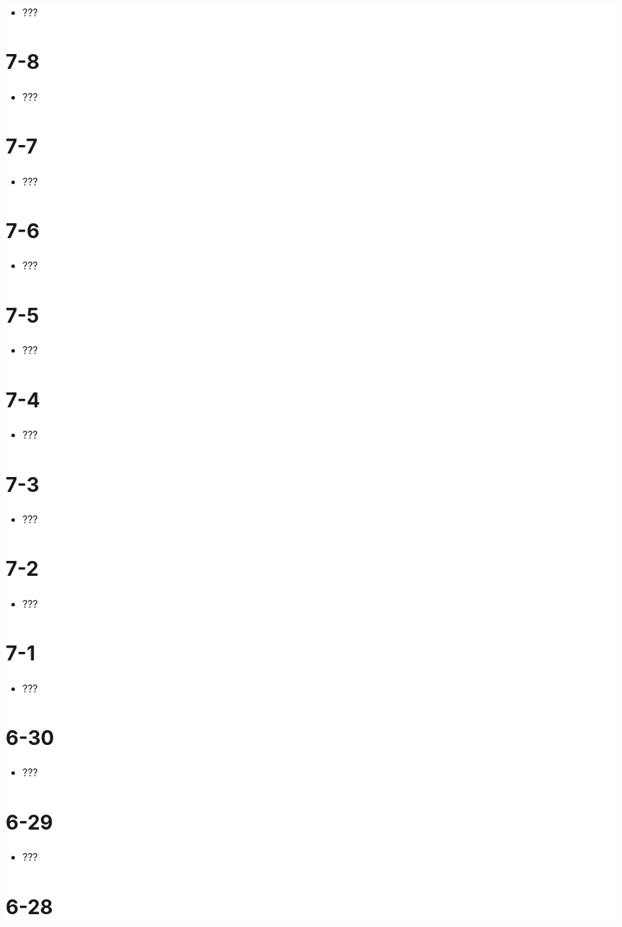 - ???

# 7-8

- ???

# 7-7

- ???

# 7-6

- ???

# 7-5

- ???

# 7-4

- ???

# 7-3

- ???

# 7-2

- ???

# 7-1

- ???

# 6-30

- ???

# 6-29

- ???

# 6-28
